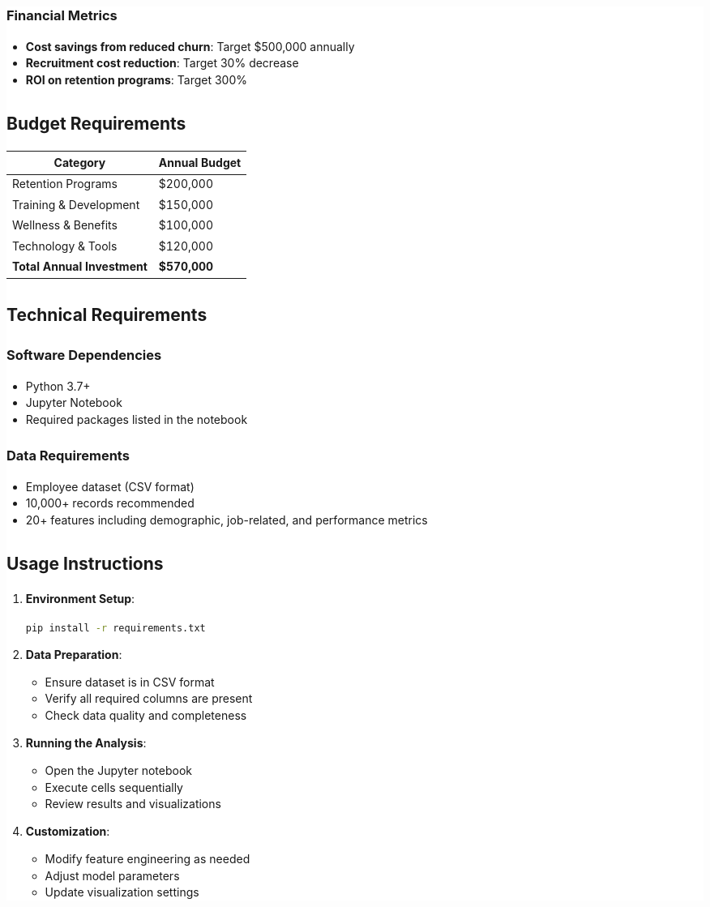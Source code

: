 ### Financial Metrics
- **Cost savings from reduced churn**: Target $500,000 annually
- **Recruitment cost reduction**: Target 30% decrease
- **ROI on retention programs**: Target 300%

## Budget Requirements

| Category | Annual Budget |
|----------|---------------|
| Retention Programs | $200,000 |
| Training & Development | $150,000 |
| Wellness & Benefits | $100,000 |
| Technology & Tools | $120,000 |
| **Total Annual Investment** | **$570,000** |

## Technical Requirements

### Software Dependencies
- Python 3.7+
- Jupyter Notebook
- Required packages listed in the notebook

### Data Requirements
- Employee dataset (CSV format)
- 10,000+ records recommended
- 20+ features including demographic, job-related, and performance metrics

## Usage Instructions

1. **Environment Setup**:
   ```bash
   pip install -r requirements.txt
   ```

2. **Data Preparation**:
   - Ensure dataset is in CSV format
   - Verify all required columns are present
   - Check data quality and completeness

3. **Running the Analysis**:
   - Open the Jupyter notebook
   - Execute cells sequentially
   - Review results and visualizations

4. **Customization**:
   - Modify feature engineering as needed
   - Adjust model parameters
   - Update visualization settings

